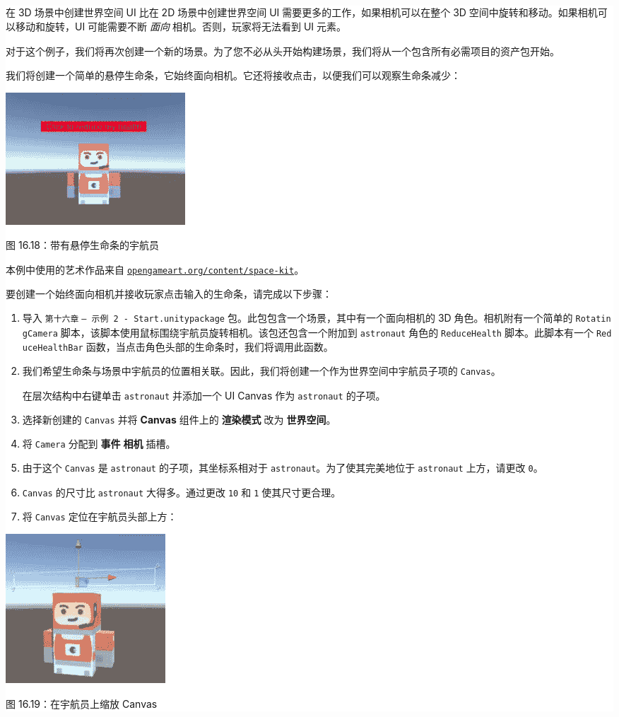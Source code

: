 在 3D 场景中创建世界空间 UI 比在 2D 场景中创建世界空间 UI 需要更多的工作，如果相机可以在整个 3D 空间中旋转和移动。如果相机可以移动和旋转，UI 可能需要不断 *面向* 相机。否则，玩家将无法看到 UI 元素。

对于这个例子，我们将再次创建一个新的场景。为了您不必从头开始构建场景，我们将从一个包含所有必需项目的资产包开始。

我们将创建一个简单的悬停生命条，它始终面向相机。它还将接收点击，以便我们可以观察生命条减少：

![图 16.18：带有悬停生命条的宇航员](img/B18327_16_18.jpg)

图 16.18：带有悬停生命条的宇航员

本例中使用的艺术作品来自 [`opengameart.org/content/space-kit`](https://opengameart.org/content/space-kit)。

要创建一个始终面向相机并接收玩家点击输入的生命条，请完成以下步骤：

1.  导入 `第十六章` `– 示例 2 - Start.unitypackage` 包。此包包含一个场景，其中有一个面向相机的 3D 角色。相机附有一个简单的 `RotatingCamera` 脚本，该脚本使用鼠标围绕宇航员旋转相机。该包还包含一个附加到 `astronaut` 角色的 `ReduceHealth` 脚本。此脚本有一个 `ReduceHealthBar` 函数，当点击角色头部的生命条时，我们将调用此函数。

1.  我们希望生命条与场景中宇航员的位置相关联。因此，我们将创建一个作为世界空间中宇航员子项的 `Canvas`。

    在层次结构中右键单击 `astronaut` 并添加一个 UI Canvas 作为 `astronaut` 的子项。

1.  选择新创建的 `Canvas` 并将 **Canvas** 组件上的 **渲染模式** 改为 **世界空间**。

1.  将 `Camera` 分配到 **事件** **相机** 插槽。

1.  由于这个 `Canvas` 是 `astronaut` 的子项，其坐标系相对于 `astronaut`。为了使其完美地位于 `astronaut` 上方，请更改 `0`。

1.  `Canvas` 的尺寸比 `astronaut` 大得多。通过更改 `10` 和 `1` 使其尺寸更合理。

1.  将 `Canvas` 定位在宇航员头部上方：

![图 16.19：在宇航员上缩放 Canvas](img/B18327_16_19.jpg)

图 16.19：在宇航员上缩放 Canvas
